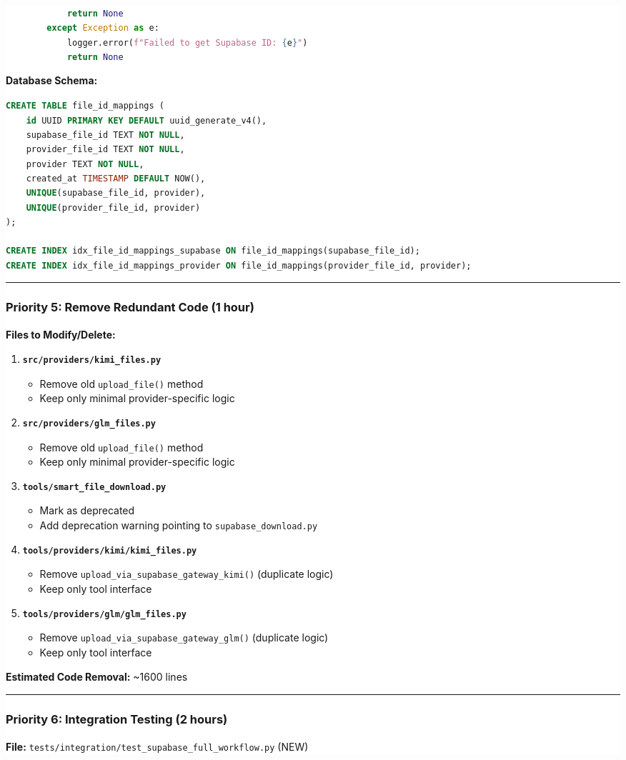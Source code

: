 ```python
            return None
        except Exception as e:
            logger.error(f"Failed to get Supabase ID: {e}")
            return None
```

**Database Schema:**
```sql
CREATE TABLE file_id_mappings (
    id UUID PRIMARY KEY DEFAULT uuid_generate_v4(),
    supabase_file_id TEXT NOT NULL,
    provider_file_id TEXT NOT NULL,
    provider TEXT NOT NULL,
    created_at TIMESTAMP DEFAULT NOW(),
    UNIQUE(supabase_file_id, provider),
    UNIQUE(provider_file_id, provider)
);

CREATE INDEX idx_file_id_mappings_supabase ON file_id_mappings(supabase_file_id);
CREATE INDEX idx_file_id_mappings_provider ON file_id_mappings(provider_file_id, provider);
```

---

### Priority 5: Remove Redundant Code (1 hour)

**Files to Modify/Delete:**

1. **`src/providers/kimi_files.py`**
   - Remove old `upload_file()` method
   - Keep only minimal provider-specific logic

2. **`src/providers/glm_files.py`**
   - Remove old `upload_file()` method
   - Keep only minimal provider-specific logic

3. **`tools/smart_file_download.py`**
   - Mark as deprecated
   - Add deprecation warning pointing to `supabase_download.py`

4. **`tools/providers/kimi/kimi_files.py`**
   - Remove `upload_via_supabase_gateway_kimi()` (duplicate logic)
   - Keep only tool interface

5. **`tools/providers/glm/glm_files.py`**
   - Remove `upload_via_supabase_gateway_glm()` (duplicate logic)
   - Keep only tool interface

**Estimated Code Removal:** ~1600 lines

---

### Priority 6: Integration Testing (2 hours)

**File:** `tests/integration/test_supabase_full_workflow.py` (NEW)

